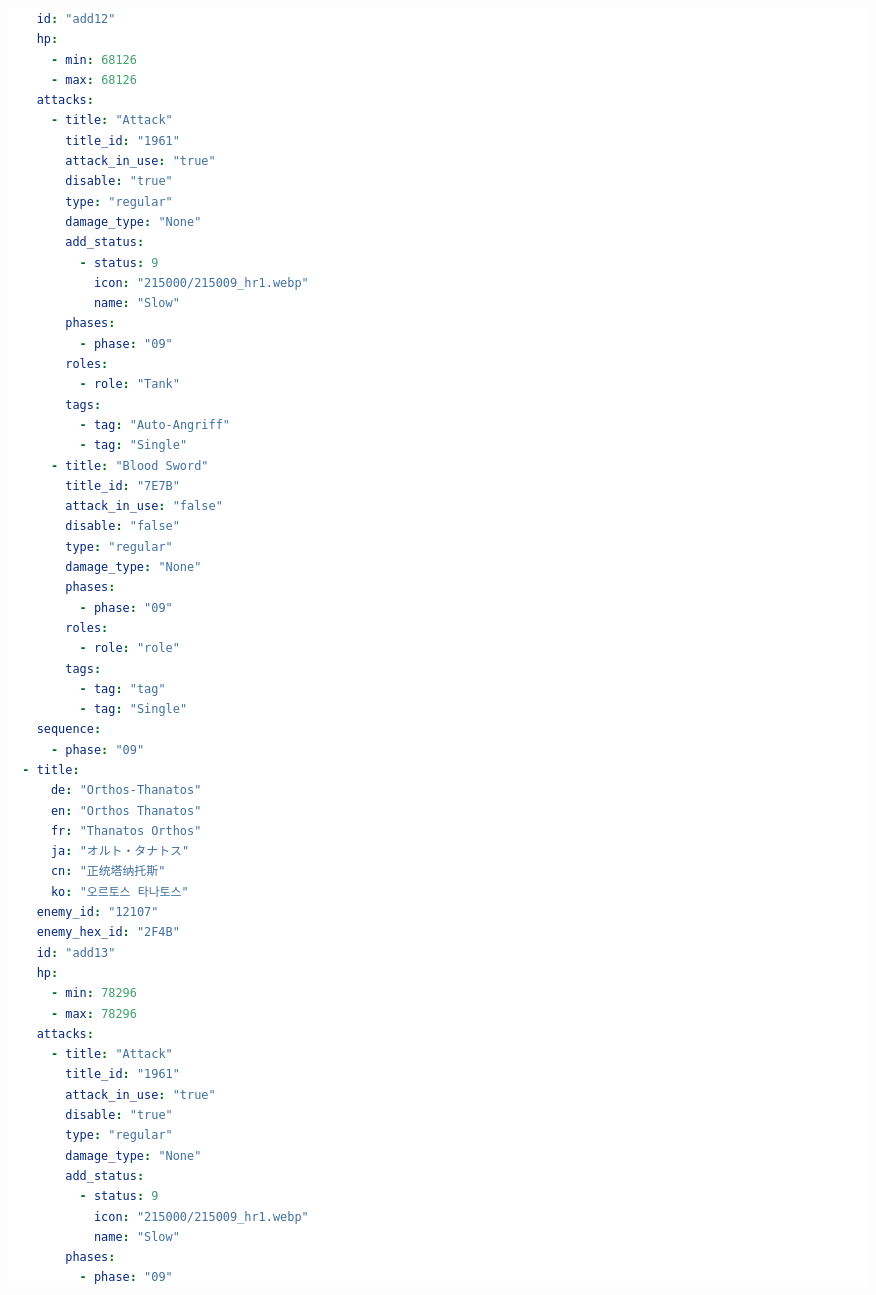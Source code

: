 ```yaml
    id: "add12"
    hp:
      - min: 68126
      - max: 68126
    attacks:
      - title: "Attack"
        title_id: "1961"
        attack_in_use: "true"
        disable: "true"
        type: "regular"
        damage_type: "None"
        add_status:
          - status: 9
            icon: "215000/215009_hr1.webp"
            name: "Slow"
        phases:
          - phase: "09"
        roles:
          - role: "Tank"
        tags:
          - tag: "Auto-Angriff"
          - tag: "Single"
      - title: "Blood Sword"
        title_id: "7E7B"
        attack_in_use: "false"
        disable: "false"
        type: "regular"
        damage_type: "None"
        phases:
          - phase: "09"
        roles:
          - role: "role"
        tags:
          - tag: "tag"
          - tag: "Single"
    sequence:
      - phase: "09"
  - title:
      de: "Orthos-Thanatos"
      en: "Orthos Thanatos"
      fr: "Thanatos Orthos"
      ja: "オルト・タナトス"
      cn: "正统塔纳托斯"
      ko: "오르토스 타나토스"
    enemy_id: "12107"
    enemy_hex_id: "2F4B"
    id: "add13"
    hp:
      - min: 78296
      - max: 78296
    attacks:
      - title: "Attack"
        title_id: "1961"
        attack_in_use: "true"
        disable: "true"
        type: "regular"
        damage_type: "None"
        add_status:
          - status: 9
            icon: "215000/215009_hr1.webp"
            name: "Slow"
        phases:
          - phase: "09"
```